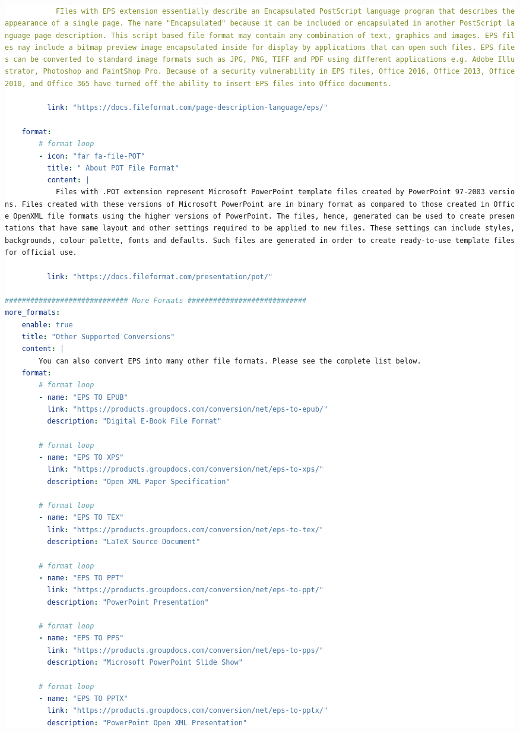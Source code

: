 ```yaml
            FIles with EPS extension essentially describe an Encapsulated PostScript language program that describes the appearance of a single page. The name "Encapsulated" because it can be included or encapsulated in another PostScript language page description. This script based file format may contain any combination of text, graphics and images. EPS files may include a bitmap preview image encapsulated inside for display by applications that can open such files. EPS files can be converted to standard image formats such as JPG, PNG, TIFF and PDF using different applications e.g. Adobe Illustrator, Photoshop and PaintShop Pro. Because of a security vulnerability in EPS files, Office 2016, Office 2013, Office 2010, and Office 365 have turned off the ability to insert EPS files into Office documents.

          link: "https://docs.fileformat.com/page-description-language/eps/"

    format:
        # format loop
        - icon: "far fa-file-POT"
          title: " About POT File Format"
          content: |
            Files with .POT extension represent Microsoft PowerPoint template files created by PowerPoint 97-2003 versions. Files created with these versions of Microsoft PowerPoint are in binary format as compared to those created in Office OpenXML file formats using the higher versions of PowerPoint. The files, hence, generated can be used to create presentations that have same layout and other settings required to be applied to new files. These settings can include styles, backgrounds, colour palette, fonts and defaults. Such files are generated in order to create ready-to-use template files for official use.

          link: "https://docs.fileformat.com/presentation/pot/"

############################# More Formats ############################
more_formats:
    enable: true
    title: "Other Supported Conversions"
    content: |
        You can also convert EPS into many other file formats. Please see the complete list below.
    format: 
        # format loop
        - name: "EPS TO EPUB"
          link: "https://products.groupdocs.com/conversion/net/eps-to-epub/"
          description: "Digital E-Book File Format"

        # format loop
        - name: "EPS TO XPS"
          link: "https://products.groupdocs.com/conversion/net/eps-to-xps/"
          description: "Open XML Paper Specification"

        # format loop
        - name: "EPS TO TEX"
          link: "https://products.groupdocs.com/conversion/net/eps-to-tex/"
          description: "LaTeX Source Document"

        # format loop
        - name: "EPS TO PPT"
          link: "https://products.groupdocs.com/conversion/net/eps-to-ppt/"
          description: "PowerPoint Presentation"

        # format loop
        - name: "EPS TO PPS"
          link: "https://products.groupdocs.com/conversion/net/eps-to-pps/"
          description: "Microsoft PowerPoint Slide Show"

        # format loop
        - name: "EPS TO PPTX"
          link: "https://products.groupdocs.com/conversion/net/eps-to-pptx/"
          description: "PowerPoint Open XML Presentation"
```